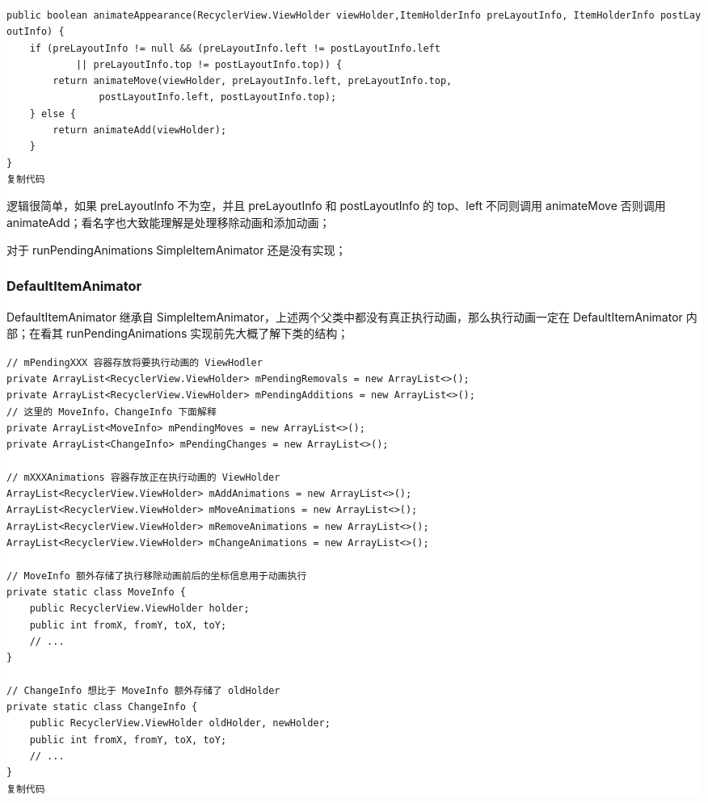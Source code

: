 ```
public boolean animateAppearance(RecyclerView.ViewHolder viewHolder,ItemHolderInfo preLayoutInfo, ItemHolderInfo postLayoutInfo) {
    if (preLayoutInfo != null && (preLayoutInfo.left != postLayoutInfo.left
            || preLayoutInfo.top != postLayoutInfo.top)) {
        return animateMove(viewHolder, preLayoutInfo.left, preLayoutInfo.top,
                postLayoutInfo.left, postLayoutInfo.top);
    } else {
        return animateAdd(viewHolder);
    }
}
复制代码
```

逻辑很简单，如果 preLayoutInfo 不为空，并且 preLayoutInfo 和 postLayoutInfo 的 top、left 不同则调用 animateMove 否则调用 animateAdd；看名字也大致能理解是处理移除动画和添加动画；

对于 runPendingAnimations SimpleItemAnimator 还是没有实现；

### DefaultItemAnimator

DefaultItemAnimator 继承自 SimpleItemAnimator，上述两个父类中都没有真正执行动画，那么执行动画一定在 DefaultItemAnimator 内部；在看其 runPendingAnimations 实现前先大概了解下类的结构；

```
// mPendingXXX 容器存放将要执行动画的 ViewHodler
private ArrayList<RecyclerView.ViewHolder> mPendingRemovals = new ArrayList<>();
private ArrayList<RecyclerView.ViewHolder> mPendingAdditions = new ArrayList<>();
// 这里的 MoveInfo，ChangeInfo 下面解释
private ArrayList<MoveInfo> mPendingMoves = new ArrayList<>();
private ArrayList<ChangeInfo> mPendingChanges = new ArrayList<>();

// mXXXAnimations 容器存放正在执行动画的 ViewHolder
ArrayList<RecyclerView.ViewHolder> mAddAnimations = new ArrayList<>();
ArrayList<RecyclerView.ViewHolder> mMoveAnimations = new ArrayList<>();
ArrayList<RecyclerView.ViewHolder> mRemoveAnimations = new ArrayList<>();
ArrayList<RecyclerView.ViewHolder> mChangeAnimations = new ArrayList<>();

// MoveInfo 额外存储了执行移除动画前后的坐标信息用于动画执行
private static class MoveInfo {
    public RecyclerView.ViewHolder holder;
    public int fromX, fromY, toX, toY;
    // ...
}

// ChangeInfo 想比于 MoveInfo 额外存储了 oldHolder
private static class ChangeInfo {
    public RecyclerView.ViewHolder oldHolder, newHolder;
    public int fromX, fromY, toX, toY;
    // ...
}
复制代码
```
